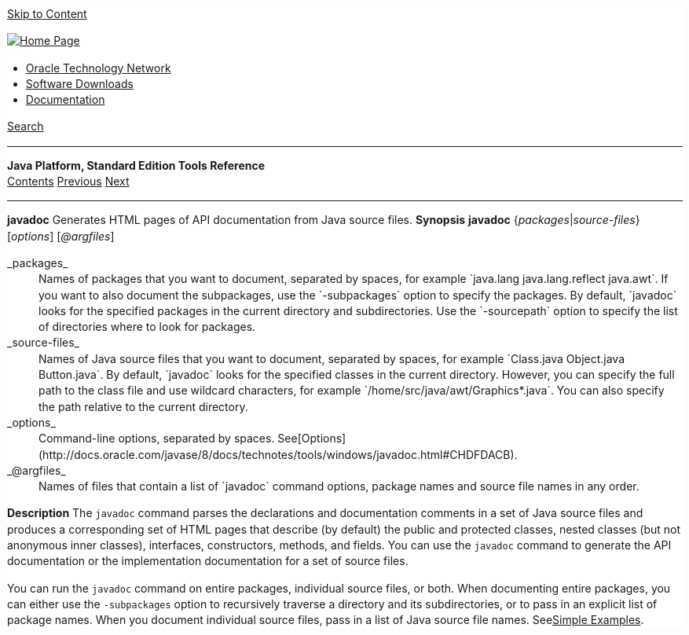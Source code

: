 [Skip to Content](http://docs.oracle.com/javase/8/docs/technotes/tools/windows/javadoc.html#skip2content)

[![Home Page](./javadoc_files/a.gif)](http://www.oracle.com/ "Oracle Home Page")

- [Oracle Technology Network](http://oracle.com/technology "See Oracle Technology Network")
- [Software Downloads](http://www.oracle.com/technology/software/index.html "Software Downloads")
- [Documentation](http://docs.oracle.com/javase/index.html "See Java SE Documentation")

[Search](http://docs.oracle.com/javase/search.html)

***

**Java Platform, Standard Edition Tools Reference**<br>
[Contents](http://docs.oracle.com/javase/8/docs/technotes/tools/windows/toc.html) [Previous](http://docs.oracle.com/javase/8/docs/technotes/tools/windows/javac.html) [Next](http://docs.oracle.com/javase/8/docs/technotes/tools/windows/javah.html)

***

<a name="CHDIBDDD">**javadoc** Generates HTML pages of API documentation from Java source files.</a>
<a name="CHDJCIAI">**Synopsis** **javadoc** {_packages_|_source-files_} [_options_] [_@argfiles_]</a>
<dl>
  <dt>_packages_</dt>
  <dd>Names of packages that you want to document, separated by spaces, for example `java.lang java.lang.reflect java.awt`. If you want to also document the subpackages, use the `-subpackages` option to specify the packages. By default, `javadoc` looks for the specified packages in the current directory and subdirectories. Use the `-sourcepath` option to specify the list of directories where to look for packages.</dd>

  <dt>_source-files_</dt>
  <dd>Names of Java source files that you want to document, separated by spaces, for example `Class.java Object.java Button.java`. By default, `javadoc` looks for the specified classes in the current directory. However, you can specify the full path to the class file and use wildcard characters, for example `/home/src/java/awt/Graphics*.java`. You can also specify the path relative to the current directory.</dd>

  <dt>_options_</dt>
  <dd><a name="CHDJCIAI">Command-line options, separated by spaces. See</a>[Options](http://docs.oracle.com/javase/8/docs/technotes/tools/windows/javadoc.html#CHDFDACB).</dd>

  <dt>_@argfiles_</dt>
  <dd>Names of files that contain a list of `javadoc` command options, package names and source file names in any order.</dd>
</dl>

<a name="CHDEEFJD">**Description** The `javadoc` command parses the declarations and documentation comments in a set of Java source files and produces a corresponding set of HTML pages that describe (by default) the public and protected classes, nested classes (but not anonymous inner classes), interfaces, constructors, methods, and fields. You can use the `javadoc` command to generate the API documentation or the implementation documentation for a set of source files.</a>

<a name="CHDEEFJD">You can run the `javadoc` command on entire packages, individual source files, or both. When documenting entire packages, you can either use the `-subpackages` option to recursively traverse a directory and its subdirectories, or to pass in an explicit list of package names. When you document individual source files, pass in a list of Java source file names. See</a>[Simple Examples](http://docs.oracle.com/javase/8/docs/technotes/tools/windows/javadoc.html#CHDJBGFC).
